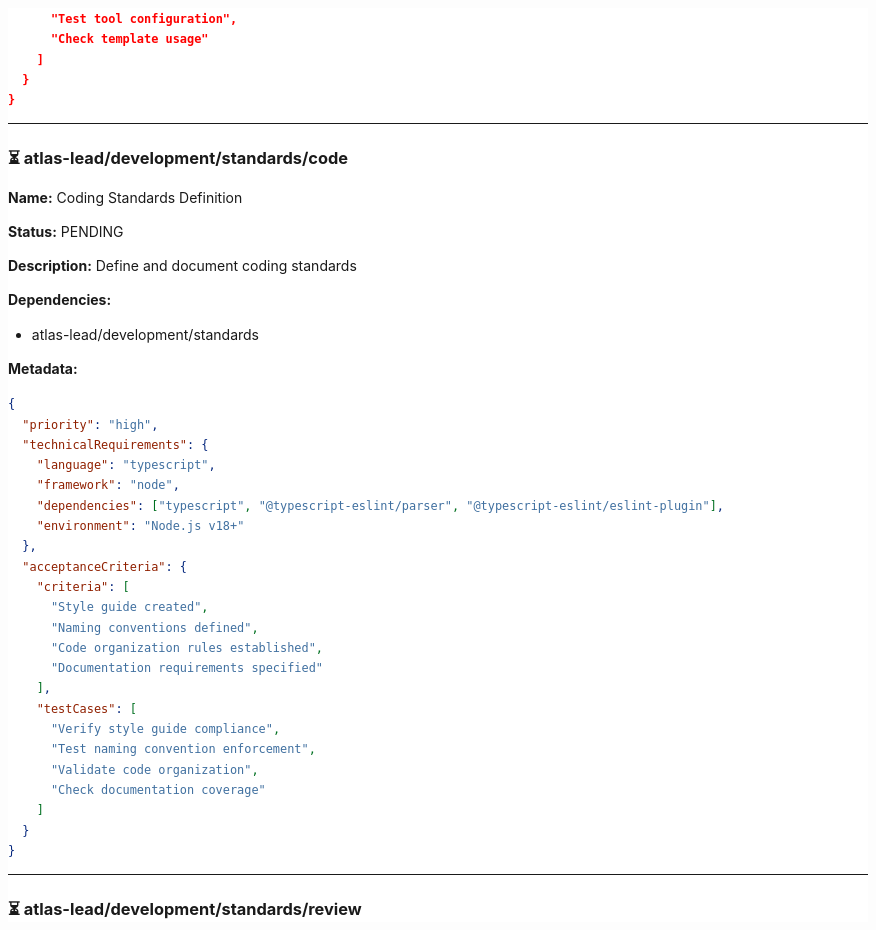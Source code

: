 ```json
      "Test tool configuration",
      "Check template usage"
    ]
  }
}
```

---

### ⏳ atlas-lead/development/standards/code

**Name:** Coding Standards Definition

**Status:** PENDING

**Description:** Define and document coding standards

**Dependencies:**

- atlas-lead/development/standards

**Metadata:**

```json
{
  "priority": "high",
  "technicalRequirements": {
    "language": "typescript",
    "framework": "node",
    "dependencies": ["typescript", "@typescript-eslint/parser", "@typescript-eslint/eslint-plugin"],
    "environment": "Node.js v18+"
  },
  "acceptanceCriteria": {
    "criteria": [
      "Style guide created",
      "Naming conventions defined",
      "Code organization rules established",
      "Documentation requirements specified"
    ],
    "testCases": [
      "Verify style guide compliance",
      "Test naming convention enforcement",
      "Validate code organization",
      "Check documentation coverage"
    ]
  }
}
```

---

### ⏳ atlas-lead/development/standards/review
